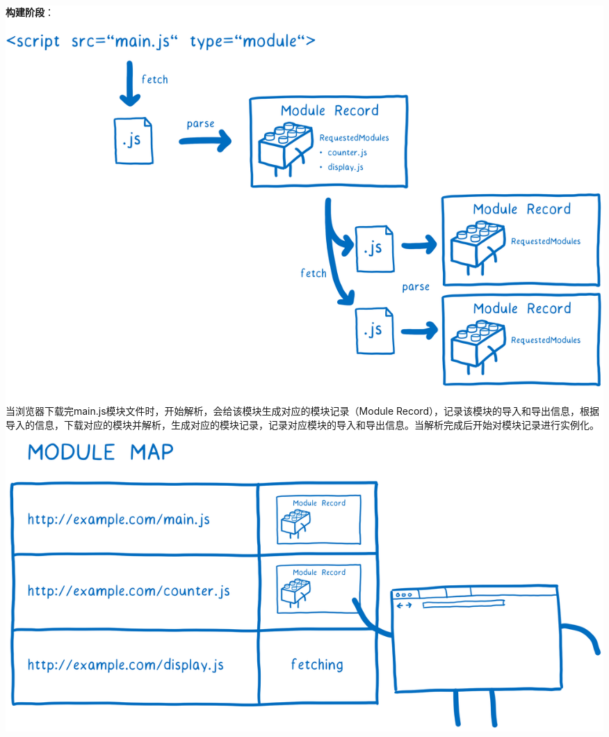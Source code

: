 

**构建阶段**：

![img](前端工程化.assets/10_construction.png)

当浏览器下载完main.js模块文件时，开始解析，会给该模块生成对应的模块记录（Module Record），记录该模块的导入和导出信息，根据导入的信息，下载对应的模块并解析，生成对应的模块记录，记录对应模块的导入和导出信息。当解析完成后开始对模块记录进行实例化。

![img](前端工程化.assets/25_module_map.png)
